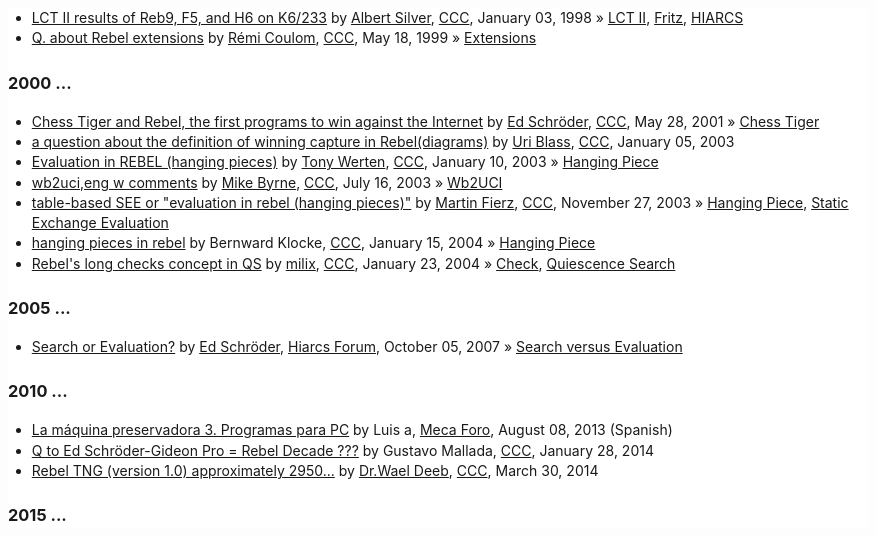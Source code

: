 * [LCT II results of Reb9, F5, and H6 on K6/233](https://www.stmintz.com/ccc/index.php?id=13605) by [Albert Silver](Albert_Silver "Albert Silver"), [CCC](CCC "CCC"), January 03, 1998 » [LCT II](LCT_II "LCT II"), [Fritz](Fritz "Fritz"), [HIARCS](HIARCS "HIARCS")
* [Q. about Rebel extensions](https://www.stmintz.com/ccc/index.php?id=52090) by [Rémi Coulom](R%C3%A9mi_Coulom "Rémi Coulom"), [CCC](CCC "CCC"), May 18, 1999 » [Extensions](Extensions "Extensions")


### 2000 ...


* [Chess Tiger and Rebel, the first programs to win against the Internet](https://www.stmintz.com/ccc/index.php?id=172175) by [Ed Schröder](Ed_Schroder "Ed Schroder"), [CCC](CCC "CCC"), May 28, 2001 » [Chess Tiger](Chess_Tiger "Chess Tiger")
* [a question about the definition of winning capture in Rebel(diagrams)](https://www.stmintz.com/ccc/index.php?id=275173) by [Uri Blass](Uri_Blass "Uri Blass"), [CCC](CCC "CCC"), January 05, 2003
* [Evaluation in REBEL (hanging pieces)](https://www.stmintz.com/ccc/index.php?id=276303) by [Tony Werten](Tony_van_Roon-Werten "Tony van Roon-Werten"), [CCC](CCC "CCC"), January 10, 2003 » [Hanging Piece](Hanging_Piece "Hanging Piece")
* [wb2uci,eng w comments](https://www.stmintz.com/ccc/index.php?id=306801) by [Mike Byrne](Michael_Byrne "Michael Byrne"), [CCC](CCC "CCC"), July 16, 2003 » [Wb2UCI](Wb2UCI "Wb2UCI")
* [table-based SEE or "evaluation in rebel (hanging pieces)"](https://www.stmintz.com/ccc/index.php?id=330947) by [Martin Fierz](Martin_Fierz "Martin Fierz"), [CCC](CCC "CCC"), November 27, 2003 » [Hanging Piece](Hanging_Piece "Hanging Piece"), [Static Exchange Evaluation](Static_Exchange_Evaluation "Static Exchange Evaluation")
* [hanging pieces in rebel](https://www.stmintz.com/ccc/index.php?id=342605) by Bernward Klocke, [CCC](CCC "CCC"), January 15, 2004 » [Hanging Piece](Hanging_Piece "Hanging Piece")
* [Rebel's long checks concept in QS](https://www.stmintz.com/ccc/index.php?id=344282) by [milix](Anastasios_Milikas "Anastasios Milikas"), [CCC](CCC "CCC"), January 23, 2004 » [Check](Check "Check"), [Quiescence Search](Quiescence_Search "Quiescence Search")


### 2005 ...


* [Search or Evaluation?](http://www.hiarcs.net/forums/viewtopic.php?t=402) by [Ed Schröder](Ed_Schroder "Ed Schroder"), [Hiarcs Forum](Computer_Chess_Forums "Computer Chess Forums"), October 05, 2007 » [Search versus Evaluation](Knowledge#SearchVersusEvaluation "Knowledge")


### 2010 ...


* [La máquina preservadora 3. Programas para PC](http://www.foro.meca-web.es/viewtopic.php?f=9&t=72&start=30#p2512) by Luis a, [Meca Foro](Computer_Chess_Forums "Computer Chess Forums"), August 08, 2013 (Spanish)
* [Q to Ed Schröder-Gideon Pro = Rebel Decade ???](http://www.talkchess.com/forum/viewtopic.php?t=51081) by Gustavo Mallada, [CCC](CCC "CCC"), January 28, 2014
* [Rebel TNG (version 1.0) approximately 2950...](http://www.talkchess.com/forum/viewtopic.php?t=51802) by [Dr.Wael Deeb](index.php?title=Dr.Wael_Deeb&action=edit&redlink=1 "Dr.Wael Deeb (page does not exist)"), [CCC](CCC "CCC"), March 30, 2014


### 2015 ...

